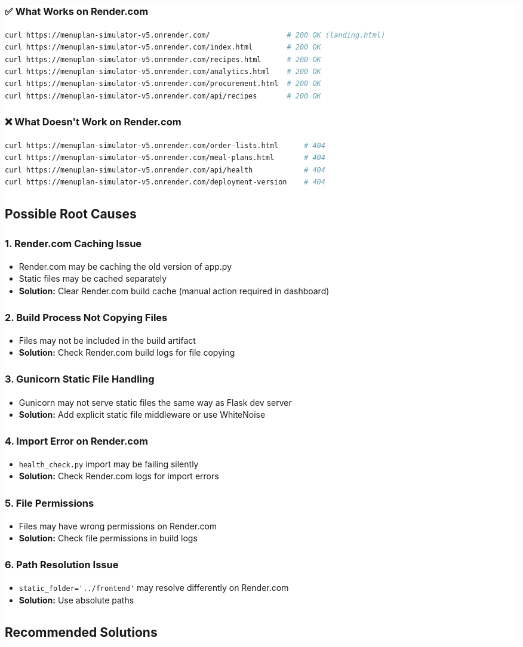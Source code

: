 ### ✅ What Works on Render.com

```bash
curl https://menuplan-simulator-v5.onrender.com/                  # 200 OK (landing.html)
curl https://menuplan-simulator-v5.onrender.com/index.html        # 200 OK
curl https://menuplan-simulator-v5.onrender.com/recipes.html      # 200 OK
curl https://menuplan-simulator-v5.onrender.com/analytics.html    # 200 OK
curl https://menuplan-simulator-v5.onrender.com/procurement.html  # 200 OK
curl https://menuplan-simulator-v5.onrender.com/api/recipes       # 200 OK
```

### ❌ What Doesn't Work on Render.com

```bash
curl https://menuplan-simulator-v5.onrender.com/order-lists.html      # 404
curl https://menuplan-simulator-v5.onrender.com/meal-plans.html       # 404
curl https://menuplan-simulator-v5.onrender.com/api/health            # 404
curl https://menuplan-simulator-v5.onrender.com/deployment-version    # 404
```

## Possible Root Causes

### 1. **Render.com Caching Issue**
- Render.com may be caching the old version of app.py
- Static files may be cached separately
- **Solution:** Clear Render.com build cache (manual action required in dashboard)

### 2. **Build Process Not Copying Files**
- Files may not be included in the build artifact
- **Solution:** Check Render.com build logs for file copying

### 3. **Gunicorn Static File Handling**
- Gunicorn may not serve static files the same way as Flask dev server
- **Solution:** Add explicit static file middleware or use WhiteNoise

### 4. **Import Error on Render.com**
- `health_check.py` import may be failing silently
- **Solution:** Check Render.com logs for import errors

### 5. **File Permissions**
- Files may have wrong permissions on Render.com
- **Solution:** Check file permissions in build logs

### 6. **Path Resolution Issue**
- `static_folder='../frontend'` may resolve differently on Render.com
- **Solution:** Use absolute paths

## Recommended Solutions
